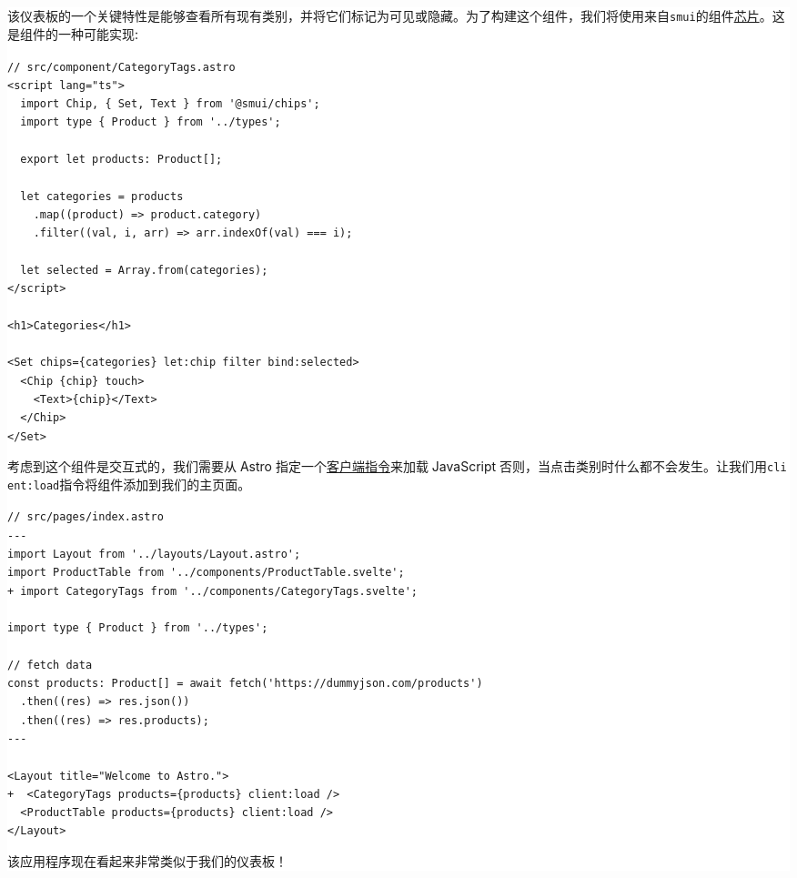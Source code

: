 该仪表板的一个关键特性是能够查看所有现有类别，并将它们标记为可见或隐藏。为了构建这个组件，我们将使用来自`smui`的组件[芯片](https://sveltematerialui.com/demo/chips/)。这是组件的一种可能实现:

```
// src/component/CategoryTags.astro
<script lang="ts">
  import Chip, { Set, Text } from '@smui/chips';
  import type { Product } from '../types';

  export let products: Product[];

  let categories = products
    .map((product) => product.category)
    .filter((val, i, arr) => arr.indexOf(val) === i);

  let selected = Array.from(categories);
</script>

<h1>Categories</h1>

<Set chips={categories} let:chip filter bind:selected>
  <Chip {chip} touch>
    <Text>{chip}</Text>
  </Chip>
</Set>

```

考虑到这个组件是交互式的，我们需要从 Astro 指定一个[客户端指令](https://docs.astro.build/en/reference/directives-reference/#client-directives)来加载 JavaScript 否则，当点击类别时什么都不会发生。让我们用`client:load`指令将组件添加到我们的主页面。

```
// src/pages/index.astro
---
import Layout from '../layouts/Layout.astro';
import ProductTable from '../components/ProductTable.svelte';
+ import CategoryTags from '../components/CategoryTags.svelte';

import type { Product } from '../types';

// fetch data
const products: Product[] = await fetch('https://dummyjson.com/products')
  .then((res) => res.json())
  .then((res) => res.products);
---

<Layout title="Welcome to Astro.">
+  <CategoryTags products={products} client:load />
  <ProductTable products={products} client:load />
</Layout>

```

该应用程序现在看起来非常类似于我们的仪表板！
